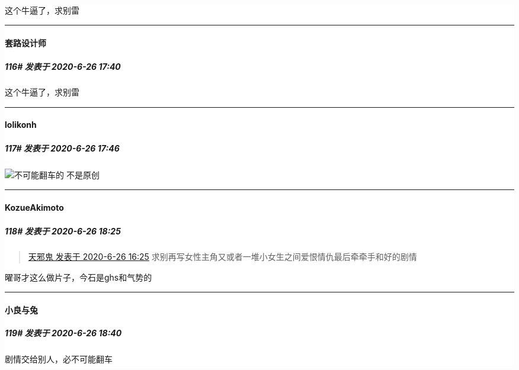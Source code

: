 
这个牛逼了，求别雷


-----

####  套路设计师  
##### 116#       发表于 2020-6-26 17:40


这个牛逼了，求别雷


-----

####  lolikonh  
##### 117#       发表于 2020-6-26 17:46


<img src="https://static.saraba1st.com/image/smiley/face2017/067.png" referrerpolicy="no-referrer">不可能翻车的 不是原创


-----

####  KozueAkimoto  
##### 118#       发表于 2020-6-26 18:25


<blockquote><a href="httphttps://bbs.saraba1st.com/2b/forum.php?mod=redirect&amp;goto=findpost&amp;pid=47960468&amp;ptid=1944104" target="_blank">天邪鬼 发表于 2020-6-26 16:25</a>
求别再写女性主角又或者一堆小女生之间爱恨情仇最后牵牵手和好的剧情</blockquote>
曜哥才这么做片子，今石是ghs和气势的


-----

####  小良与兔  
##### 119#       发表于 2020-6-26 18:40


剧情交给别人，必不可能翻车


                                              